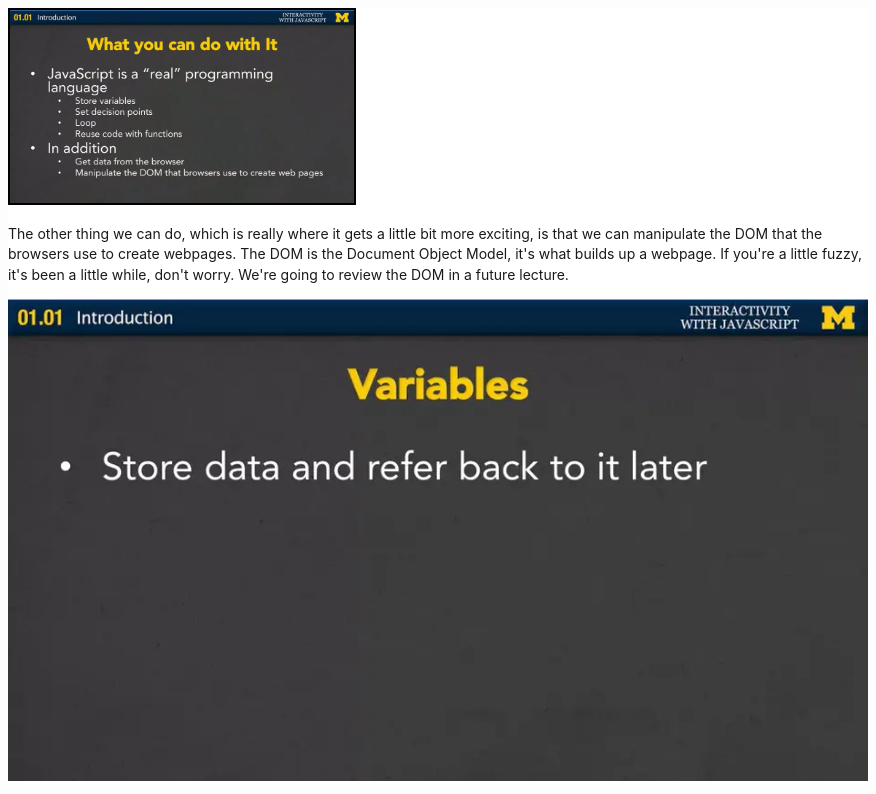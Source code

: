   <img src="./images/image005.webp" 
  alt="What you can do with JavaScript, #2."
  style="border: 2px solid #000000;" 
  width="40%;" />
</p>

The other thing we can do, which is really where it gets a little bit
more exciting, is that we can manipulate the DOM that the browsers use
to create webpages. The DOM is the Document Object Model, it&#39;s what
builds up a webpage. If you&#39;re a little fuzzy, it&#39;s been a little
while, don&#39;t worry. We&#39;re going to review the DOM in a future lecture.


<p align="center">
  <img src="./images/image006.webp" 
  alt="Variables."